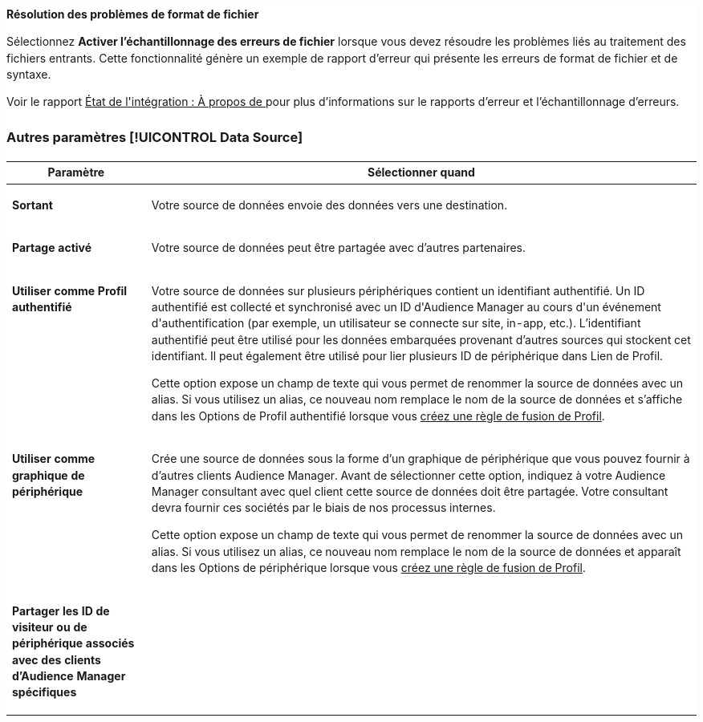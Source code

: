   <tr> 
   <td colname="col1"> <p> <b><span class="uicontrol"> Résolution des problèmes de format de fichier</span></b> </p> </td> 
   <td colname="col2"> <p>Sélectionnez <b><span class="uicontrol"> Activer l’échantillonnage des erreurs de fichier</span></b> lorsque vous devez résoudre les problèmes liés au traitement des fichiers entrants. Cette fonctionnalité génère un exemple de rapport d’erreur qui présente les erreurs de format de fichier et de syntaxe. </p> <p>Voir le rapport <a href="../reporting/onboarding-status-report.md#onboarding-status-about"> État de l'intégration : À propos de </a> pour plus d’informations sur le rapports d’erreur et l’échantillonnage d’erreurs. </p> </td> 
  </tr> 
 </tbody> 
</table>

### Autres paramètres [!UICONTROL Data Source]

<table id="table_82FEFA8DC8294FA18FB4C17F02DF5152"> 
 <thead> 
  <tr> 
   <th colname="col1" class="entry"> Paramètre </th> 
   <th colname="col2" class="entry"> Sélectionner quand </th> 
  </tr> 
 </thead>
 <tbody> 
  <tr> 
   <td colname="col1"> <p> <b><span class="uicontrol"> Sortant</span></b> </p> </td> 
   <td colname="col2"> <p>Votre source de données envoie des données vers une destination. </p> </td> 
  </tr> 
  <tr> 
   <td colname="col1"> <p> <b><span class="uicontrol"> Partage activé</span></b> </p> </td> 
   <td colname="col2"> <p>Votre source de données peut être partagée avec d’autres partenaires. </p> </td> 
  </tr> 
  <tr> 
   <td colname="col1"> <p> <b><span class="uicontrol"> Utiliser comme Profil authentifié</span></b> </p> </td> 
   <td colname="col2"> <p>Votre source de données sur plusieurs périphériques contient un identifiant authentifié. Un ID authentifié est collecté et synchronisé avec un <span class="keyword"> ID d'Audience Manager</span> au cours d'un événement d'authentification (par exemple, un utilisateur se connecte sur site, in-app, etc.). L’identifiant authentifié peut être utilisé pour les données embarquées provenant d’autres sources qui stockent cet identifiant. Il peut également être utilisé pour lier plusieurs ID de périphérique dans <span class="wintitle"> Lien de Profil</span>. </p> <p>Cette option expose un champ de texte qui vous permet de renommer la source de données avec un alias. Si vous utilisez un alias, ce nouveau nom remplace le nom de la source de données et s’affiche dans les <span class="wintitle"> Options de Profil authentifié</span> lorsque vous <a href="../features/profile-merge-rules/merge-rules-start.md#create-profile-merge-rule"> créez une règle de fusion de Profil</a>. </p> </td> 
  </tr> 
  <tr> 
   <td colname="col1"> <p> <b><span class="uicontrol"> Utiliser comme graphique de périphérique</span></b> </p> </td> 
   <td colname="col2"> <p>Crée une source de données sous la forme d’un graphique de périphérique que vous pouvez fournir à d’autres clients <span class="keyword"> Audience Manager</span>. Avant de sélectionner cette option, indiquez à votre <span class="keyword"> Audience Manager</span> consultant avec quel client cette <span class="wintitle"> source de données</span> doit être partagée. Votre consultant devra fournir ces sociétés par le biais de nos processus internes. </p> <p>Cette option expose un champ de texte qui vous permet de renommer la source de données avec un alias. Si vous utilisez un alias, ce nouveau nom remplace le nom de la source de données et apparaît dans les <span class="wintitle"> Options de périphérique</span> lorsque vous <a href="../features/profile-merge-rules/merge-rules-start.md#create-profile-merge-rule"> créez une règle de fusion de Profil</a>. </p> </td> 
  </tr> 
  <tr> 
   <td colname="col1"> <p> <b><span class="uicontrol"> Partager les ID de visiteur ou de périphérique associés avec des clients d’Audience Manager spécifiques</span></b> </p> </td> 
